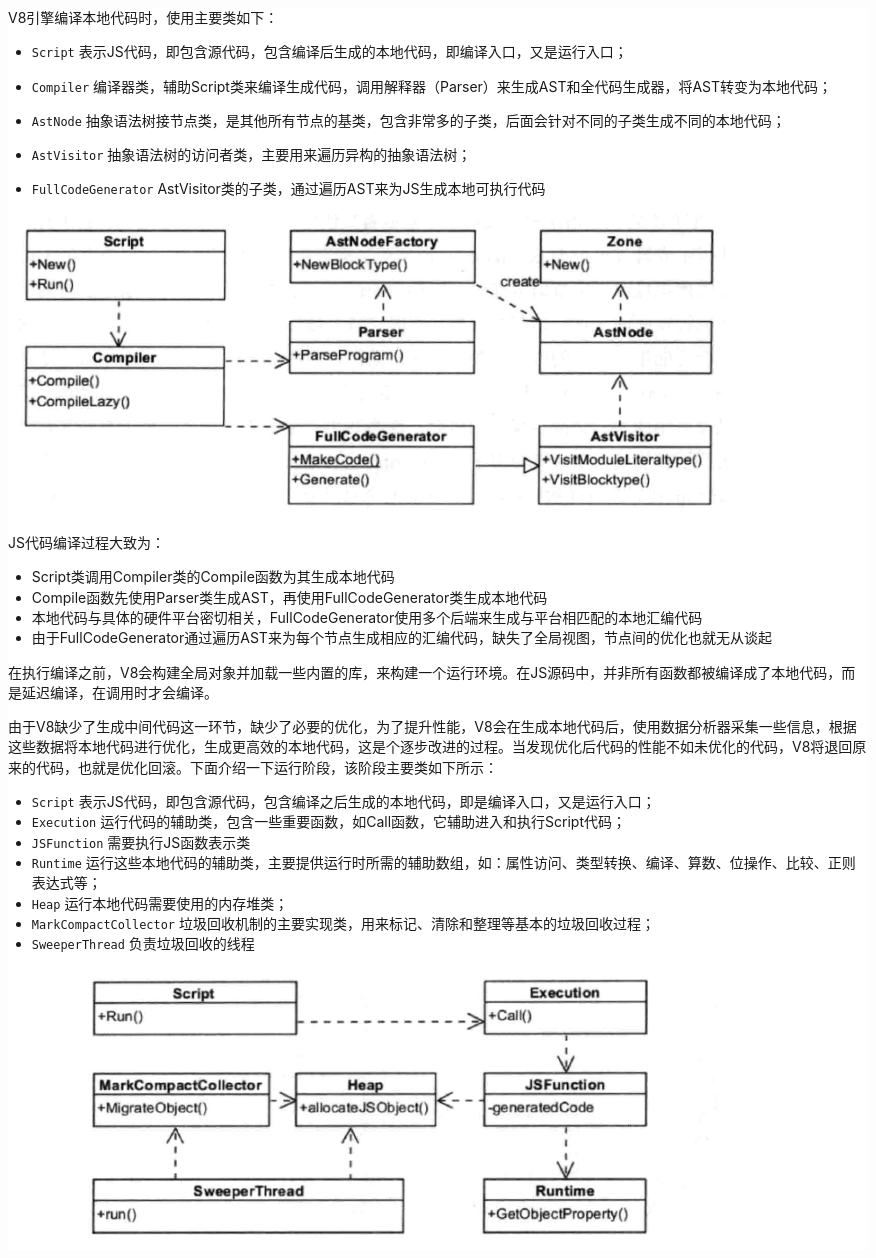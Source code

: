 V8引擎编译本地代码时，使用主要类如下：

+ `Script` 表示JS代码，即包含源代码，包含编译后生成的本地代码，即编译入口，又是运行入口；

+ `Compiler` 编译器类，辅助Script类来编译生成代码，调用解释器（Parser）来生成AST和全代码生成器，将AST转变为本地代码；

+ `AstNode` 抽象语法树接节点类，是其他所有节点的基类，包含非常多的子类，后面会针对不同的子类生成不同的本地代码；

+ `AstVisitor` 抽象语法树的访问者类，主要用来遍历异构的抽象语法树；

+ `FullCodeGenerator` AstVisitor类的子类，通过遍历AST来为JS生成本地可执行代码

![工作过程](../public/images/2021-8-9-浏览器V8引擎/8.png)

JS代码编译过程大致为：

+ Script类调用Compiler类的Compile函数为其生成本地代码
+ Compile函数先使用Parser类生成AST，再使用FullCodeGenerator类生成本地代码
+ 本地代码与具体的硬件平台密切相关，FullCodeGenerator使用多个后端来生成与平台相匹配的本地汇编代码
+ 由于FullCodeGenerator通过遍历AST来为每个节点生成相应的汇编代码，缺失了全局视图，节点间的优化也就无从谈起

在执行编译之前，V8会构建全局对象并加载一些内置的库，来构建一个运行环境。在JS源码中，并非所有函数都被编译成了本地代码，而是延迟编译，在调用时才会编译。

由于V8缺少了生成中间代码这一环节，缺少了必要的优化，为了提升性能，V8会在生成本地代码后，使用数据分析器采集一些信息，根据这些数据将本地代码进行优化，生成更高效的本地代码，这是个逐步改进的过程。当发现优化后代码的性能不如未优化的代码，V8将退回原来的代码，也就是优化回滚。下面介绍一下运行阶段，该阶段主要类如下所示：

+ `Script` 表示JS代码，即包含源代码，包含编译之后生成的本地代码，即是编译入口，又是运行入口；
+ `Execution` 运行代码的辅助类，包含一些重要函数，如Call函数，它辅助进入和执行Script代码；
+ `JSFunction` 需要执行JS函数表示类
+ `Runtime` 运行这些本地代码的辅助类，主要提供运行时所需的辅助数组，如：属性访问、类型转换、编译、算数、位操作、比较、正则表达式等；
+ `Heap` 运行本地代码需要使用的内存堆类；
+ `MarkCompactCollector` 垃圾回收机制的主要实现类，用来标记、清除和整理等基本的垃圾回收过程；
+ `SweeperThread` 负责垃圾回收的线程

![JS代码编译过程](../public/images/2021-8-9-浏览器V8引擎/9.png)
